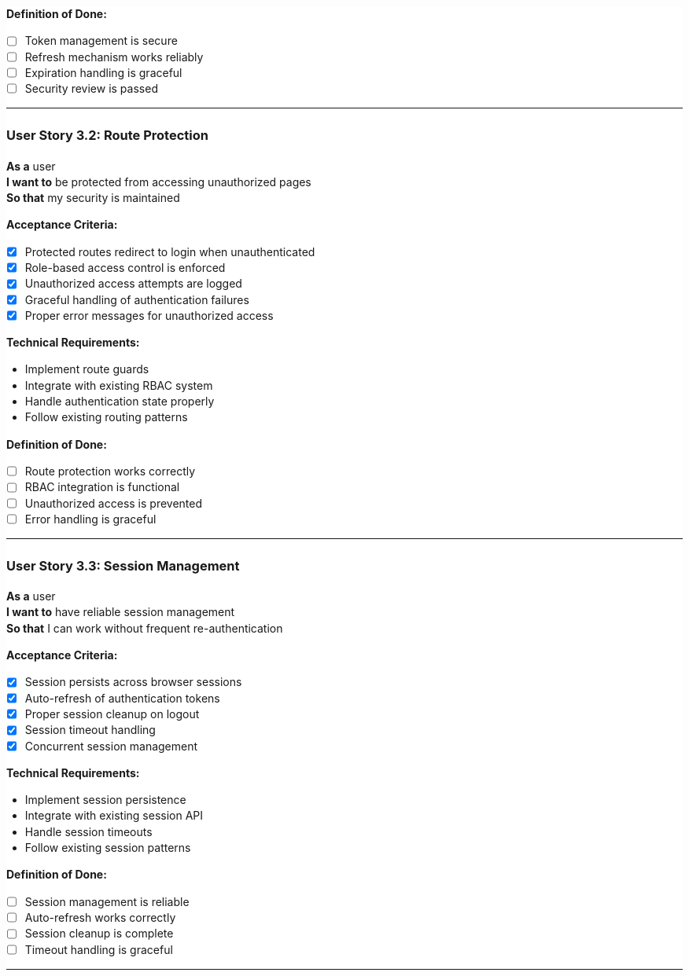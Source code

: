 **Definition of Done:**
- [ ] Token management is secure
- [ ] Refresh mechanism works reliably
- [ ] Expiration handling is graceful
- [ ] Security review is passed

---

### User Story 3.2: Route Protection
**As a** user  
**I want to** be protected from accessing unauthorized pages  
**So that** my security is maintained

**Acceptance Criteria:**
- [x] Protected routes redirect to login when unauthenticated
- [x] Role-based access control is enforced
- [x] Unauthorized access attempts are logged
- [x] Graceful handling of authentication failures
- [x] Proper error messages for unauthorized access

**Technical Requirements:**
- Implement route guards
- Integrate with existing RBAC system
- Handle authentication state properly
- Follow existing routing patterns

**Definition of Done:**
- [ ] Route protection works correctly
- [ ] RBAC integration is functional
- [ ] Unauthorized access is prevented
- [ ] Error handling is graceful

---

### User Story 3.3: Session Management
**As a** user  
**I want to** have reliable session management  
**So that** I can work without frequent re-authentication

**Acceptance Criteria:**
- [x] Session persists across browser sessions
- [x] Auto-refresh of authentication tokens
- [x] Proper session cleanup on logout
- [x] Session timeout handling
- [x] Concurrent session management

**Technical Requirements:**
- Implement session persistence
- Integrate with existing session API
- Handle session timeouts
- Follow existing session patterns

**Definition of Done:**
- [ ] Session management is reliable
- [ ] Auto-refresh works correctly
- [ ] Session cleanup is complete
- [ ] Timeout handling is graceful

---
